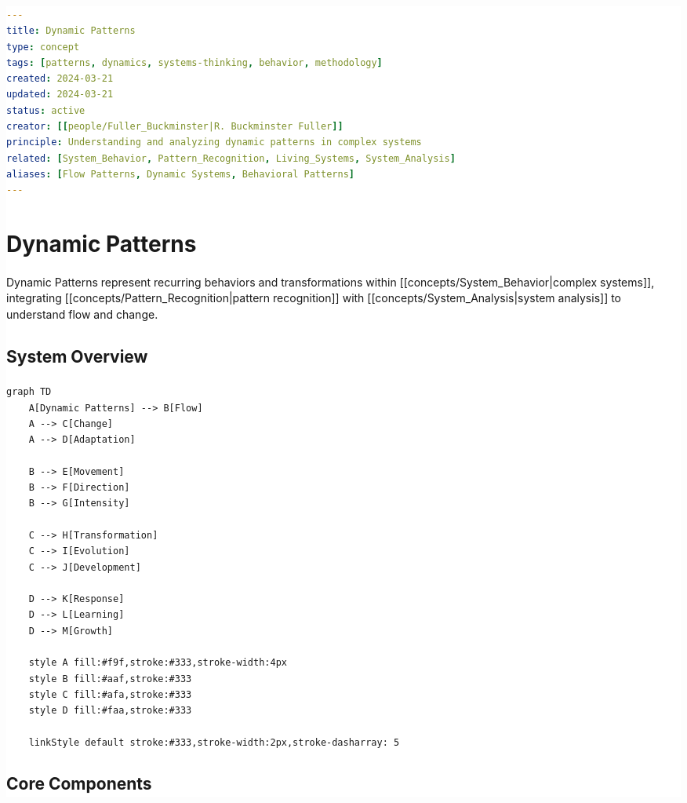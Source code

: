 ```yaml
---
title: Dynamic Patterns
type: concept
tags: [patterns, dynamics, systems-thinking, behavior, methodology]
created: 2024-03-21
updated: 2024-03-21
status: active
creator: [[people/Fuller_Buckminster|R. Buckminster Fuller]]
principle: Understanding and analyzing dynamic patterns in complex systems
related: [System_Behavior, Pattern_Recognition, Living_Systems, System_Analysis]
aliases: [Flow Patterns, Dynamic Systems, Behavioral Patterns]
---
```


# Dynamic Patterns

Dynamic Patterns represent recurring behaviors and transformations within [[concepts/System_Behavior|complex systems]], integrating [[concepts/Pattern_Recognition|pattern recognition]] with [[concepts/System_Analysis|system analysis]] to understand flow and change.

## System Overview

```mermaid
graph TD
    A[Dynamic Patterns] --> B[Flow]
    A --> C[Change]
    A --> D[Adaptation]
    
    B --> E[Movement]
    B --> F[Direction]
    B --> G[Intensity]
    
    C --> H[Transformation]
    C --> I[Evolution]
    C --> J[Development]
    
    D --> K[Response]
    D --> L[Learning]
    D --> M[Growth]
    
    style A fill:#f9f,stroke:#333,stroke-width:4px
    style B fill:#aaf,stroke:#333
    style C fill:#afa,stroke:#333
    style D fill:#faa,stroke:#333
    
    linkStyle default stroke:#333,stroke-width:2px,stroke-dasharray: 5
```

## Core Components
